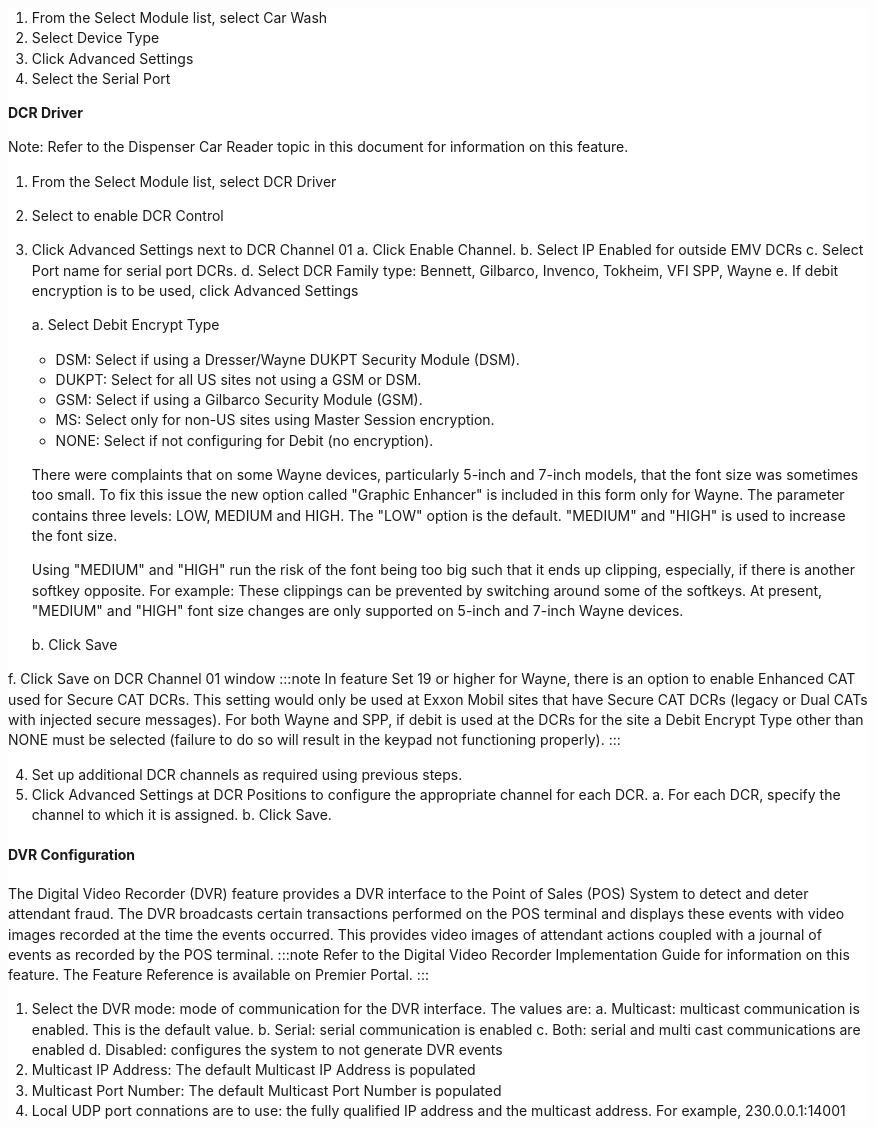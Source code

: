 1. From the Select Module list, select Car Wash
2. Select Device Type
3. Click Advanced Settings
4. Select the Serial Port

**DCR Driver**

Note: Refer to the Dispenser Car Reader topic in this document for information on this feature.

1. From the Select Module list, select DCR Driver
2. Select to enable DCR Control
3.  Click Advanced Settings next to DCR Channel 01 a. Click Enable Channel. b. Select IP Enabled for outside EMV DCRs c. Select Port name for serial port DCRs. d. Select DCR Family type: Bennett, Gilbarco, Invenco, Tokheim, VFI SPP, Wayne e. If debit encryption is to be used, click Advanced Settings

    a. Select Debit Encrypt Type

    * DSM: Select if using a Dresser/Wayne DUKPT Security Module (DSM).
    * DUKPT: Select for all US sites not using a GSM or DSM.
    * GSM: Select if using a Gilbarco Security Module (GSM).
    * MS: Select only for non-US sites using Master Session encryption.
    * NONE: Select if not configuring for Debit (no encryption).

    There were complaints that on some Wayne devices, particularly 5-inch and 7-inch models, that the font size was sometimes too small. To fix this issue the new option called "Graphic Enhancer" is included in this form only for Wayne. The parameter contains three levels: LOW, MEDIUM and HIGH. The "LOW" option is the default. "MEDIUM" and "HIGH" is used to increase the font size.

    Using "MEDIUM" and "HIGH" run the risk of the font being too big such that it ends up clipping, especially, if there is another softkey opposite. For example: These clippings can be prevented by switching around some of the softkeys. At present, "MEDIUM" and "HIGH" font size changes are only supported on 5-inch and 7-inch Wayne devices.

    b. Click Save

f. Click Save on DCR Channel 01 window :::note In feature Set 19 or higher for Wayne, there is an option to enable Enhanced CAT used for Secure CAT DCRs. This setting would only be used at Exxon Mobil sites that have Secure CAT DCRs (legacy or Dual CATs with injected secure messages). For both Wayne and SPP, if debit is used at the DCRs for the site a Debit Encrypt Type other than NONE must be selected (failure to do so will result in the keypad not functioning properly). :::

4. Set up additional DCR channels as required using previous steps.
5. Click Advanced Settings at DCR Positions to configure the appropriate channel for each DCR. a. For each DCR, specify the channel to which it is assigned. b. Click Save.

#### DVR Configuration

The Digital Video Recorder (DVR) feature provides a DVR interface to the Point of Sales (POS) System to detect and deter attendant fraud. The DVR broadcasts certain transactions performed on the POS terminal and displays these events with video images recorded at the time the events occurred. This provides video images of attendant actions coupled with a journal of events as recorded by the POS terminal. :::note Refer to the Digital Video Recorder Implementation Guide for information on this feature. The Feature Reference is available on Premier Portal. :::

1. Select the DVR mode: mode of communication for the DVR interface. The values are: a. Multicast: multicast communication is enabled. This is the default value. b. Serial: serial communication is enabled c. Both: serial and multi cast communications are enabled d. Disabled: configures the system to not generate DVR events
2. Multicast IP Address: The default Multicast IP Address is populated
3. Multicast Port Number: The default Multicast Port Number is populated
4. Local UDP port connations are to use: the fully qualified IP address and the multicast address. For example, 230.0.0.1:14001